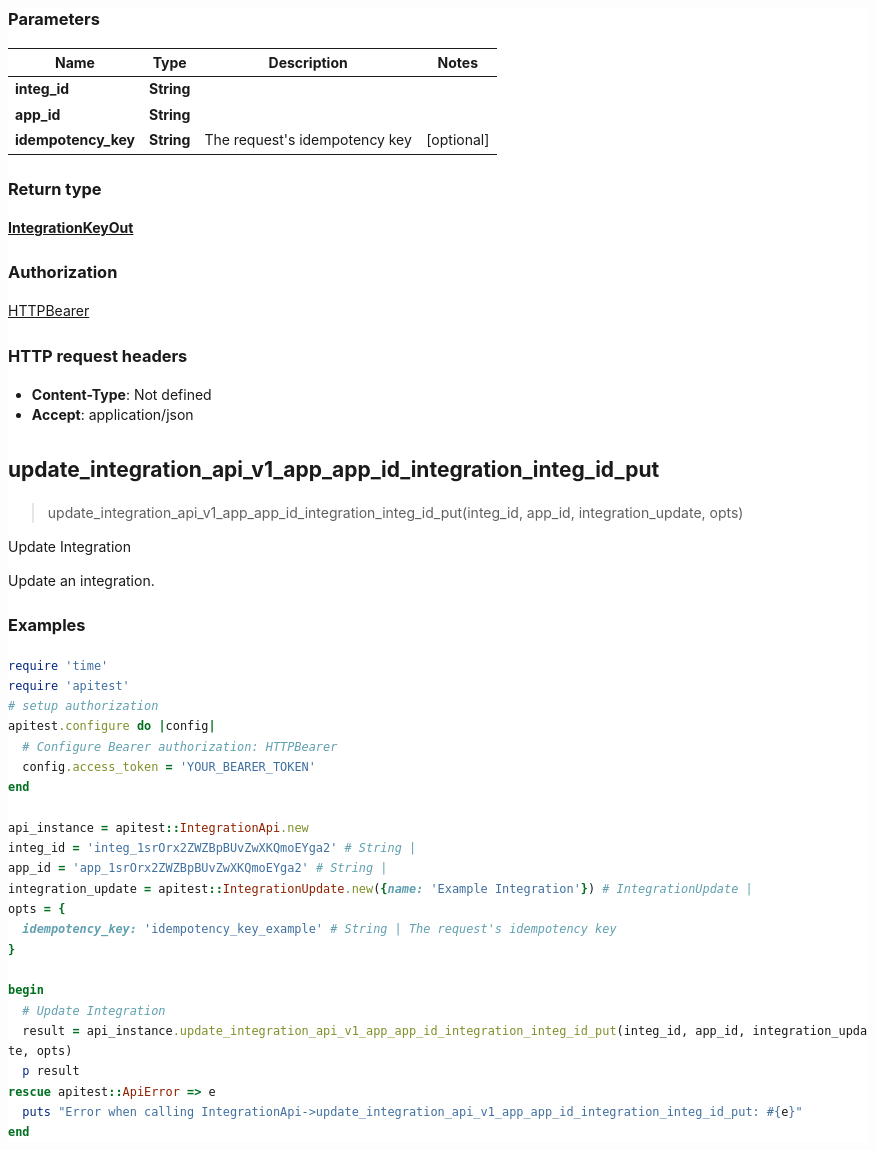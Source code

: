 ### Parameters

| Name | Type | Description | Notes |
| ---- | ---- | ----------- | ----- |
| **integ_id** | **String** |  |  |
| **app_id** | **String** |  |  |
| **idempotency_key** | **String** | The request&#39;s idempotency key | [optional] |

### Return type

[**IntegrationKeyOut**](IntegrationKeyOut.md)

### Authorization

[HTTPBearer](../README.md#HTTPBearer)

### HTTP request headers

- **Content-Type**: Not defined
- **Accept**: application/json


## update_integration_api_v1_app_app_id_integration_integ_id_put

> <IntegrationOut> update_integration_api_v1_app_app_id_integration_integ_id_put(integ_id, app_id, integration_update, opts)

Update Integration

Update an integration.

### Examples

```ruby
require 'time'
require 'apitest'
# setup authorization
apitest.configure do |config|
  # Configure Bearer authorization: HTTPBearer
  config.access_token = 'YOUR_BEARER_TOKEN'
end

api_instance = apitest::IntegrationApi.new
integ_id = 'integ_1srOrx2ZWZBpBUvZwXKQmoEYga2' # String | 
app_id = 'app_1srOrx2ZWZBpBUvZwXKQmoEYga2' # String | 
integration_update = apitest::IntegrationUpdate.new({name: 'Example Integration'}) # IntegrationUpdate | 
opts = {
  idempotency_key: 'idempotency_key_example' # String | The request's idempotency key
}

begin
  # Update Integration
  result = api_instance.update_integration_api_v1_app_app_id_integration_integ_id_put(integ_id, app_id, integration_update, opts)
  p result
rescue apitest::ApiError => e
  puts "Error when calling IntegrationApi->update_integration_api_v1_app_app_id_integration_integ_id_put: #{e}"
end
```
